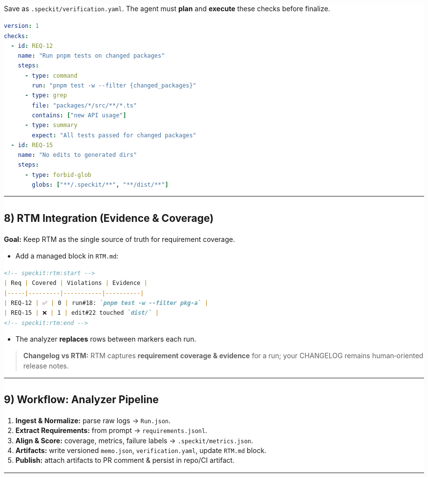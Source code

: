 Save as `.speckit/verification.yaml`. The agent must **plan** and **execute** these checks before finalize.

```yaml
version: 1
checks:
  - id: REQ-12
    name: "Run pnpm tests on changed packages"
    steps:
      - type: command
        run: "pnpm test -w --filter {changed_packages}"
      - type: grep
        file: "packages/*/src/**/*.ts"
        contains: ["new API usage"]
      - type: summary
        expect: "All tests passed for changed packages"
  - id: REQ-15
    name: "No edits to generated dirs"
    steps:
      - type: forbid-glob
        globs: ["**/.speckit/**", "**/dist/**"]
```

---

## 8) RTM Integration (Evidence & Coverage)

**Goal:** Keep RTM as the single source of truth for requirement coverage.

- Add a managed block in `RTM.md`:

```md
<!-- speckit:rtm:start -->
| Req | Covered | Violations | Evidence |
|-----|---------|-----------|----------|
| REQ-12 | ✅ | 0 | run#18: `pnpm test -w --filter pkg-a` |
| REQ-15 | ❌ | 1 | edit#22 touched `dist/` |
<!-- speckit:rtm:end -->
```

- The analyzer **replaces** rows between markers each run.

> **Changelog vs RTM:** RTM captures **requirement coverage & evidence** for a run; your CHANGELOG remains human‑oriented release notes.

---

## 9) Workflow: Analyzer Pipeline

1) **Ingest & Normalize:** parse raw logs → `Run.json`.
2) **Extract Requirements:** from prompt → `requirements.jsonl`.
3) **Align & Score:** coverage, metrics, failure labels → `.speckit/metrics.json`.
4) **Artifacts:** write versioned `memo.json`, `verification.yaml`, update `RTM.md` block.
5) **Publish:** attach artifacts to PR comment & persist in repo/CI artifact.

---
